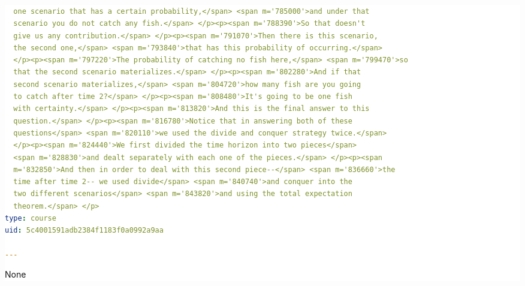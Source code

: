 ```yaml
  one scenario that has a certain probability,</span> <span m='785000'>and under that
  scenario you do not catch any fish.</span> </p><p><span m='788390'>So that doesn't
  give us any contribution.</span> </p><p><span m='791070'>Then there is this scenario,
  the second one,</span> <span m='793840'>that has this probability of occurring.</span>
  </p><p><span m='797220'>The probability of catching no fish here,</span> <span m='799470'>so
  that the second scenario materializes.</span> </p><p><span m='802280'>And if that
  second scenario materializes,</span> <span m='804720'>how many fish are you going
  to catch after time 2?</span> </p><p><span m='808480'>It's going to be one fish
  with certainty.</span> </p><p><span m='813820'>And this is the final answer to this
  question.</span> </p><p><span m='816780'>Notice that in answering both of these
  questions</span> <span m='820110'>we used the divide and conquer strategy twice.</span>
  </p><p><span m='824440'>We first divided the time horizon into two pieces</span>
  <span m='828830'>and dealt separately with each one of the pieces.</span> </p><p><span
  m='832850'>And then in order to deal with this second piece--</span> <span m='836660'>the
  time after time 2-- we used divide</span> <span m='840740'>and conquer into the
  two different scenarios</span> <span m='843820'>and using the total expectation
  theorem.</span> </p>
type: course
uid: 5c4001591adb2384f1183f0a0992a9aa

---
```

None